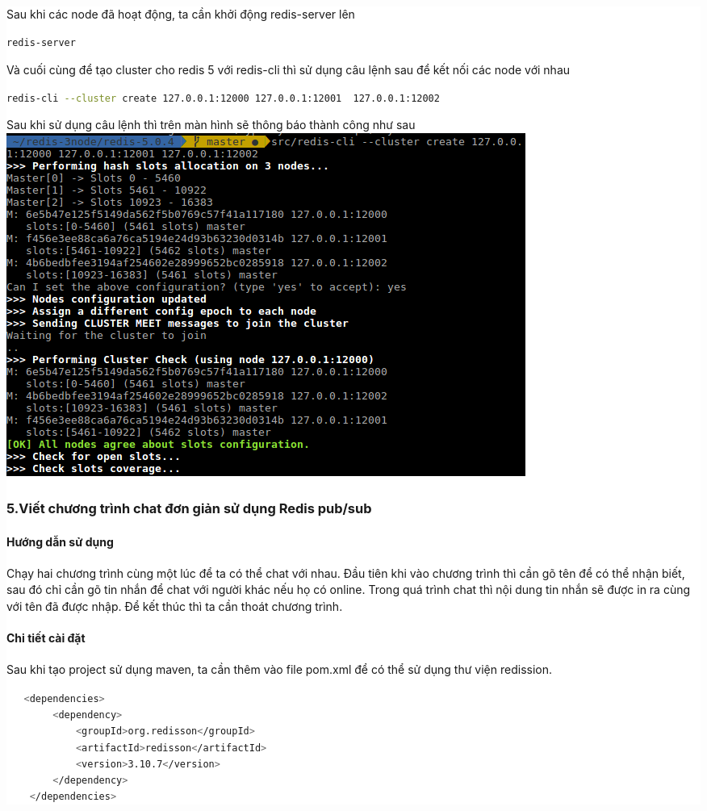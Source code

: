 Sau khi các node đã hoạt động, ta cần khởi động redis-server lên

```sh
redis-server
```

Và cuối cùng để tạo cluster cho redis 5 với redis-cli thì sử dụng câu lệnh sau để kết nối các node với nhau

   ```sh
   redis-cli --cluster create 127.0.0.1:12000 127.0.0.1:12001  127.0.0.1:12002
   ```

Sau khi sử dụng câu lệnh thì trên màn hình sẽ thông báo thành công như sau
![succes](image/config_redis_cli.png)

### 5.Viết chương trình chat đơn giản sử dụng Redis pub/sub

#### Hướng dẫn sử dụng

Chạy hai chương trình cùng một lúc để ta có thể chat với nhau. Đầu tiên khi vào chương trình thì cần gõ tên để có thể nhận biết, sau đó chỉ cần gõ tin nhắn để chat với người khác nếu họ có online. Trong quá trình chat thì nội dung tin nhắn sẽ được in ra cùng với tên đã được nhập. Để kết thúc thì ta cần thoát chương trình.

#### Chi tiết cài đặt

Sau khi tạo project sử dụng maven, ta cần thêm vào file pom.xml để có thể sử dụng thư viện redission.

```sh
   <dependencies>
        <dependency>
            <groupId>org.redisson</groupId>
            <artifactId>redisson</artifactId>
            <version>3.10.7</version>
        </dependency>
    </dependencies>
```
